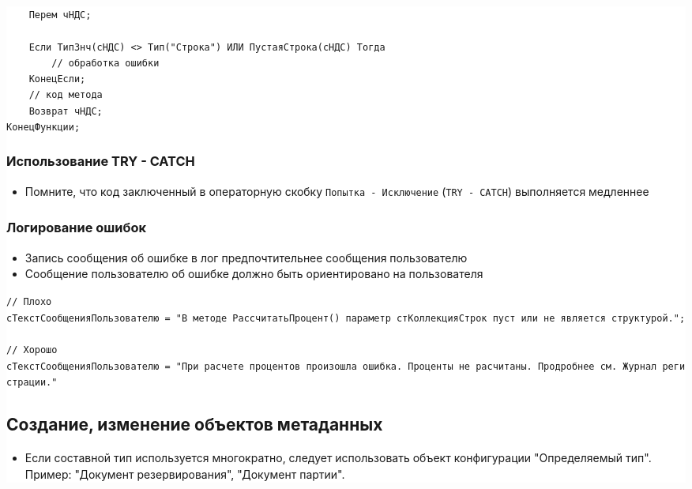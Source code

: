 ```bsl
    Перем чНДС;
    
    Если ТипЗнч(сНДС) <> Тип("Строка") ИЛИ ПустаяСтрока(сНДС) Тогда
        // обработка ошибки    
    КонецЕсли;
    // код метода
    Возврат чНДС;
КонецФункции;
```

### Использование TRY - CATCH
- Помните, что код заключенный в операторную скобку `Попытка - Исключение` (`TRY - CATCH`) выполняется медленнее
### Логирование ошибок
- Запись сообщения об ошибке в лог предпочтительнее сообщения пользователю
- Сообщение пользователю об ошибке должно быть ориентировано на пользователя
```bsl
// Плохо
сТекстСообщенияПользователю = "В методе РассчитатьПроцент() параметр стКоллекцияСтрок пуст или не является структурой.";

// Хорошо
сТекстСообщенияПользователю = "При расчете процентов произошла ошибка. Проценты не расчитаны. Продробнее см. Журнал регистрации."
```
## Создание, изменение объектов метаданных
- Если составной тип используется многократно, следует использовать объект конфигурации "Определяемый тип". Пример: "Документ резервирования", "Документ партии".